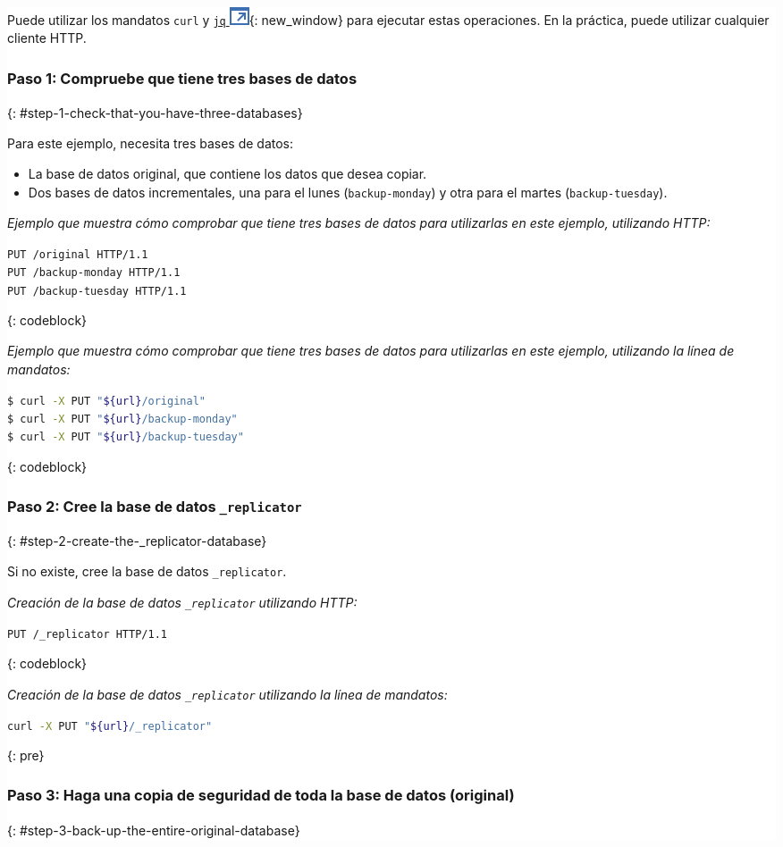 Puede utilizar los mandatos `curl` y [`jq` ![Icono de enlace externo](../images/launch-glyph.svg "Icono de enlace externo")](http://stedolan.github.io/jq/){: new_window}
para ejecutar estas operaciones.
En la práctica, puede utilizar cualquier cliente
HTTP.

### Paso 1: Compruebe que tiene tres bases de datos
{: #step-1-check-that-you-have-three-databases}

Para este ejemplo, necesita tres bases de datos:

-   La base de datos original, que contiene los datos que desea copiar.
-   Dos bases de datos incrementales, una para el lunes (`backup-monday`) y otra para el martes (`backup-tuesday`).

_Ejemplo que muestra cómo comprobar que tiene tres bases de datos para utilizarlas en este ejemplo, utilizando HTTP:_

```http
PUT /original HTTP/1.1
PUT /backup-monday HTTP/1.1
PUT /backup-tuesday HTTP/1.1
```
{: codeblock}

_Ejemplo que muestra cómo comprobar que tiene tres bases de datos para utilizarlas en este ejemplo, utilizando la línea de mandatos:_

```sh
$ curl -X PUT "${url}/original"
$ curl -X PUT "${url}/backup-monday"
$ curl -X PUT "${url}/backup-tuesday"
```
{: codeblock}

### Paso 2: Cree la base de datos `_replicator`
{: #step-2-create-the-_replicator-database}

Si no existe, cree la base de datos `_replicator`.

*Creación de la base de datos `_replicator` utilizando HTTP:*

```http
PUT /_replicator HTTP/1.1
```
{: codeblock}

*Creación de la base de datos `_replicator` utilizando la línea de mandatos:*

```sh
curl -X PUT "${url}/_replicator"
```
{: pre}

### Paso 3: Haga una copia de seguridad de toda la base de datos (original)
{: #step-3-back-up-the-entire-original-database}
